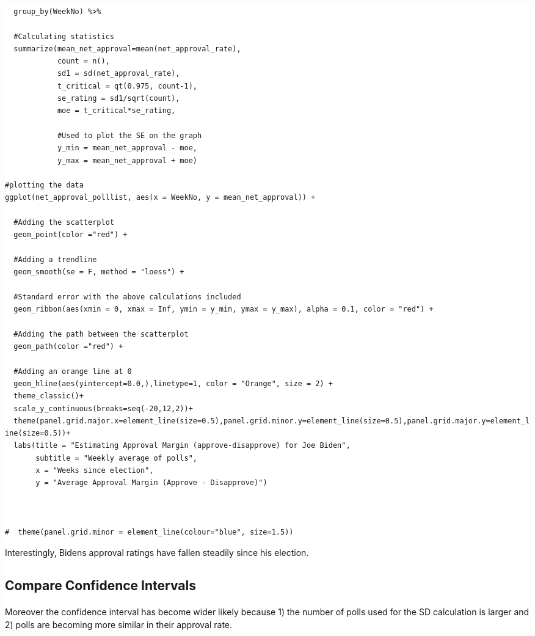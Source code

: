 ```{r}
  group_by(WeekNo) %>% 
  
  #Calculating statistics
  summarize(mean_net_approval=mean(net_approval_rate),
            count = n(),
            sd1 = sd(net_approval_rate),
            t_critical = qt(0.975, count-1),
            se_rating = sd1/sqrt(count), 
            moe = t_critical*se_rating, 
            
            #Used to plot the SE on the graph
            y_min = mean_net_approval - moe, 
            y_max = mean_net_approval + moe) 
  
#plotting the data
ggplot(net_approval_polllist, aes(x = WeekNo, y = mean_net_approval)) + 

  #Adding the scatterplot
  geom_point(color ="red") + 
  
  #Adding a trendline
  geom_smooth(se = F, method = "loess") +
  
  #Standard error with the above calculations included
  geom_ribbon(aes(xmin = 0, xmax = Inf, ymin = y_min, ymax = y_max), alpha = 0.1, color = "red") + 
  
  #Adding the path between the scatterplot
  geom_path(color ="red") + 
  
  #Adding an orange line at 0 
  geom_hline(aes(yintercept=0.0,),linetype=1, color = "Orange", size = 2) + 
  theme_classic()+
  scale_y_continuous(breaks=seq(-20,12,2))+
  theme(panel.grid.major.x=element_line(size=0.5),panel.grid.minor.y=element_line(size=0.5),panel.grid.major.y=element_line(size=0.5))+
  labs(title = "Estimating Approval Margin (approve-disapprove) for Joe Biden",
       subtitle = "Weekly average of polls",
       x = "Weeks since election", 
       y = "Average Approval Margin (Approve - Disapprove)")



#  theme(panel.grid.minor = element_line(colour="blue", size=1.5))
```
Interestingly, Bidens approval ratings have fallen steadily since his election.

## Compare Confidence Intervals

Moreover the confidence interval has become wider likely because 1) the number of polls used for the SD calculation is larger and 2) polls are becoming more similar in their approval rate. 
